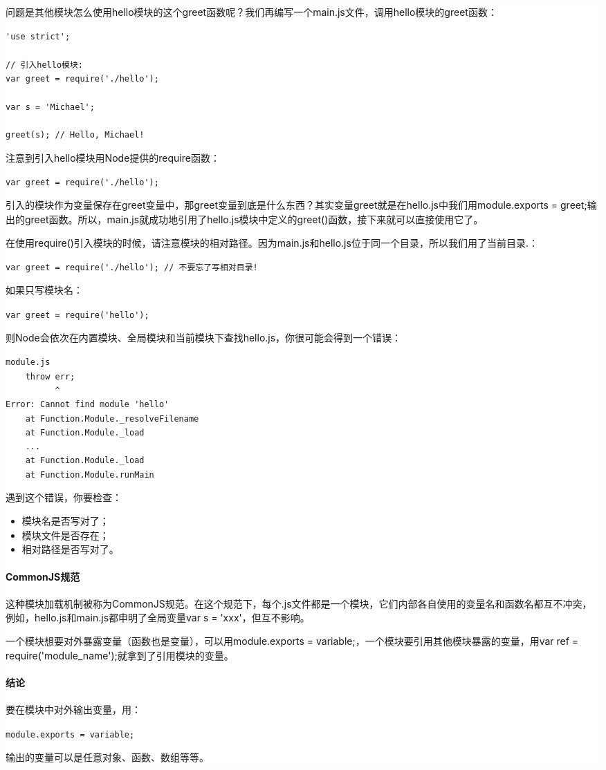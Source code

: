 问题是其他模块怎么使用hello模块的这个greet函数呢？我们再编写一个main.js文件，调用hello模块的greet函数：
```
'use strict';

// 引入hello模块:
var greet = require('./hello');

var s = 'Michael';

greet(s); // Hello, Michael!
```
注意到引入hello模块用Node提供的require函数：
```
var greet = require('./hello');
```
引入的模块作为变量保存在greet变量中，那greet变量到底是什么东西？其实变量greet就是在hello.js中我们用module.exports = greet;输出的greet函数。所以，main.js就成功地引用了hello.js模块中定义的greet()函数，接下来就可以直接使用它了。

在使用require()引入模块的时候，请注意模块的相对路径。因为main.js和hello.js位于同一个目录，所以我们用了当前目录.：
```
var greet = require('./hello'); // 不要忘了写相对目录!
```
如果只写模块名：
```
var greet = require('hello');
```
则Node会依次在内置模块、全局模块和当前模块下查找hello.js，你很可能会得到一个错误：
```
module.js
    throw err;
          ^
Error: Cannot find module 'hello'
    at Function.Module._resolveFilename
    at Function.Module._load
    ...
    at Function.Module._load
    at Function.Module.runMain
```
遇到这个错误，你要检查：

* 模块名是否写对了；
* 模块文件是否存在；
* 相对路径是否写对了。

#### CommonJS规范
这种模块加载机制被称为CommonJS规范。在这个规范下，每个.js文件都是一个模块，它们内部各自使用的变量名和函数名都互不冲突，例如，hello.js和main.js都申明了全局变量var s = 'xxx'，但互不影响。

一个模块想要对外暴露变量（函数也是变量），可以用module.exports = variable;，一个模块要引用其他模块暴露的变量，用var ref = require('module_name');就拿到了引用模块的变量。
#### 结论
要在模块中对外输出变量，用：
```
module.exports = variable;
```
输出的变量可以是任意对象、函数、数组等等。

